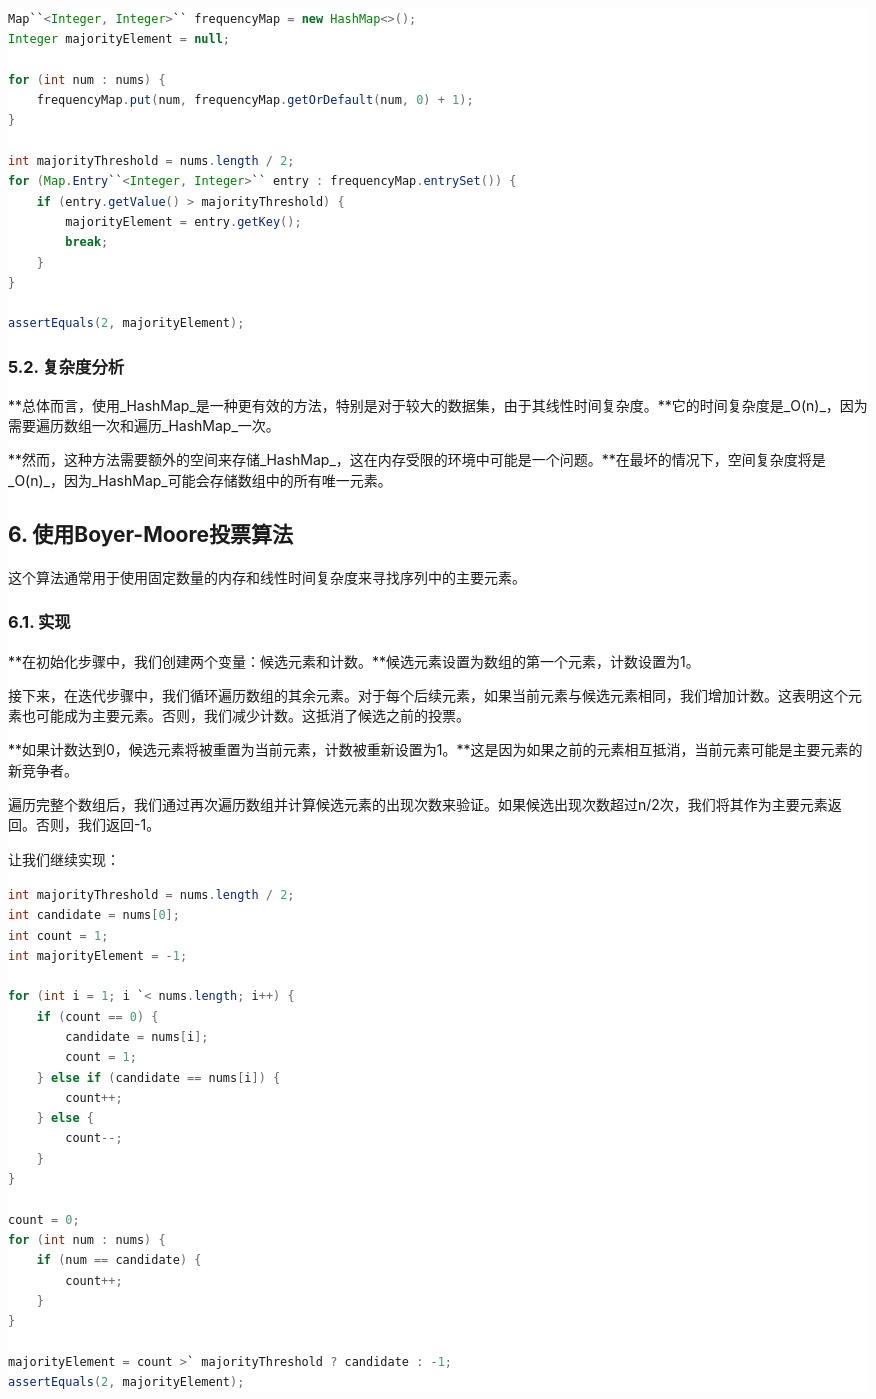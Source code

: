 ```java
Map``<Integer, Integer>`` frequencyMap = new HashMap<>();
Integer majorityElement = null;

for (int num : nums) {
    frequencyMap.put(num, frequencyMap.getOrDefault(num, 0) + 1);
}

int majorityThreshold = nums.length / 2;
for (Map.Entry``<Integer, Integer>`` entry : frequencyMap.entrySet()) {
    if (entry.getValue() > majorityThreshold) {
        majorityElement = entry.getKey();
        break;
    }
}

assertEquals(2, majorityElement);
```

### 5.2. 复杂度分析

**总体而言，使用_HashMap_是一种更有效的方法，特别是对于较大的数据集，由于其线性时间复杂度。**它的时间复杂度是_O(n)_，因为需要遍历数组一次和遍历_HashMap_一次。

**然而，这种方法需要额外的空间来存储_HashMap_，这在内存受限的环境中可能是一个问题。**在最坏的情况下，空间复杂度将是_O(n)_，因为_HashMap_可能会存储数组中的所有唯一元素。

## 6. 使用Boyer-Moore投票算法

这个算法通常用于使用固定数量的内存和线性时间复杂度来寻找序列中的主要元素。

### 6.1. 实现

**在初始化步骤中，我们创建两个变量：候选元素和计数。**候选元素设置为数组的第一个元素，计数设置为1。

接下来，在迭代步骤中，我们循环遍历数组的其余元素。对于每个后续元素，如果当前元素与候选元素相同，我们增加计数。这表明这个元素也可能成为主要元素。否则，我们减少计数。这抵消了候选之前的投票。

**如果计数达到0，候选元素将被重置为当前元素，计数被重新设置为1。**这是因为如果之前的元素相互抵消，当前元素可能是主要元素的新竞争者。

遍历完整个数组后，我们通过再次遍历数组并计算候选元素的出现次数来验证。如果候选出现次数超过n/2次，我们将其作为主要元素返回。否则，我们返回-1。

让我们继续实现：

```java
int majorityThreshold = nums.length / 2;
int candidate = nums[0];
int count = 1;
int majorityElement = -1;

for (int i = 1; i `< nums.length; i++) {
    if (count == 0) {
        candidate = nums[i];
        count = 1;
    } else if (candidate == nums[i]) {
        count++;
    } else {
        count--;
    }
}

count = 0;
for (int num : nums) {
    if (num == candidate) {
        count++;
    }
}

majorityElement = count >` majorityThreshold ? candidate : -1;
assertEquals(2, majorityElement);
```